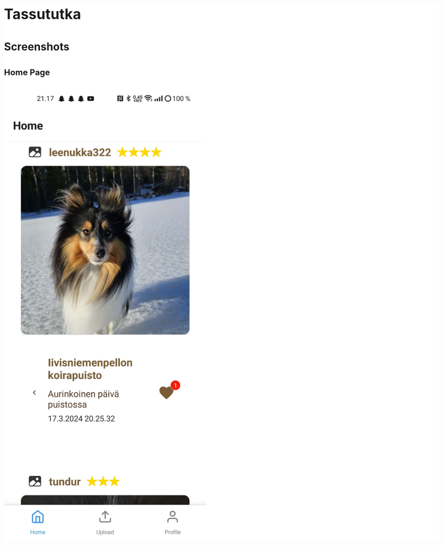 # Tassututka

## Screenshots

### Home Page
<img src="./screenshots/home.jpg" alt="Home page" title="Home page" width="400"/>
